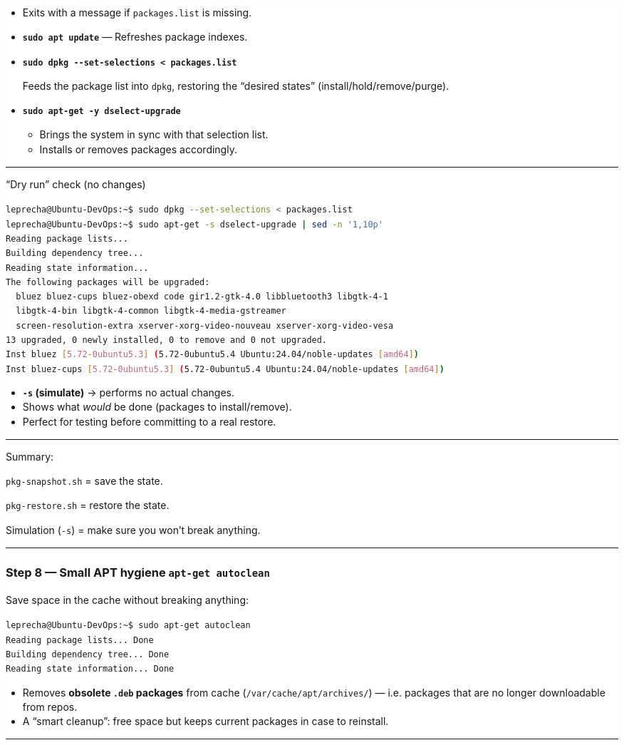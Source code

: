 - Exits with a message if `packages.list` is missing.
- **`sudo apt update`**  — Refreshes package indexes.
- **`sudo dpkg --set-selections < packages.list`**
    
    Feeds the package list into `dpkg`, restoring the “desired states” (install/hold/remove/purge).
    
- **`sudo apt-get -y dselect-upgrade`**
    - Brings the system in sync with that selection list.
    - Installs or removes packages accordingly.

---

“Dry run” check (no changes)

```bash
leprecha@Ubuntu-DevOps:~$ sudo dpkg --set-selections < packages.list
leprecha@Ubuntu-DevOps:~$ sudo apt-get -s dselect-upgrade | sed -n '1,10p'
Reading package lists...
Building dependency tree...
Reading state information...
The following packages will be upgraded:
  bluez bluez-cups bluez-obexd code gir1.2-gtk-4.0 libbluetooth3 libgtk-4-1
  libgtk-4-bin libgtk-4-common libgtk-4-media-gstreamer
  screen-resolution-extra xserver-xorg-video-nouveau xserver-xorg-video-vesa
13 upgraded, 0 newly installed, 0 to remove and 0 not upgraded.
Inst bluez [5.72-0ubuntu5.3] (5.72-0ubuntu5.4 Ubuntu:24.04/noble-updates [amd64])
Inst bluez-cups [5.72-0ubuntu5.3] (5.72-0ubuntu5.4 Ubuntu:24.04/noble-updates [amd64])
```

- **`-s` (simulate)** → performs no actual changes.
- Shows what *would* be done (packages to install/remove).
- Perfect for testing before committing to a real restore.

---

Summary:

`pkg-snapshot.sh` = save the state.

`pkg-restore.sh` = restore the state.

Simulation (`-s`) = make sure you won’t break anything.

---

### Step 8 — Small APT hygiene `apt-get autoclean`

Save space in the cache without breaking anything:

```bash
leprecha@Ubuntu-DevOps:~$ sudo apt-get autoclean
Reading package lists... Done
Building dependency tree... Done
Reading state information... Done
```

- Removes **obsolete `.deb` packages** from cache (`/var/cache/apt/archives/`) — i.e. packages that are no longer downloadable from repos.
- A “smart cleanup”: free space but keeps current packages in case to reinstall.

---